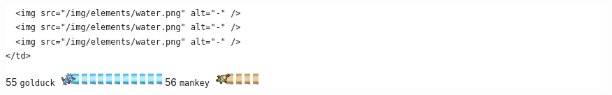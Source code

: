       <img src="/img/elements/water.png" alt="-" />
      <img src="/img/elements/water.png" alt="-" />
      <img src="/img/elements/water.png" alt="-" />
    </td>
  </tr>
  <tr>
    <td align="center">55</td>
    <td><code>golduck</code></td>
    <td align="center" nowrap>
      <img src="/img/pokemon/golduck.png" alt="golduck" />
      <img src="/img/elements/water.png" alt="-" />
      <img src="/img/elements/water.png" alt="-" />
      <img src="/img/elements/water.png" alt="-" />
      <img src="/img/elements/water.png" alt="-" />
      <img src="/img/elements/water.png" alt="-" />
      <img src="/img/elements/water.png" alt="-" />
      <img src="/img/elements/water.png" alt="-" />
      <img src="/img/elements/water.png" alt="-" />
      <img src="/img/elements/water.png" alt="-" />
      <img src="/img/elements/water.png" alt="-" />
    </td>
  </tr>
  <tr>
    <td align="center">56</td>
    <td><code>mankey</code></td>
    <td align="center" nowrap>
      <img src="/img/pokemon/mankey.png" alt="mankey" />
      <img src="/img/elements/fighting.png" alt="-" />
      <img src="/img/elements/fighting.png" alt="-" />
      <img src="/img/elements/fighting.png" alt="-" />